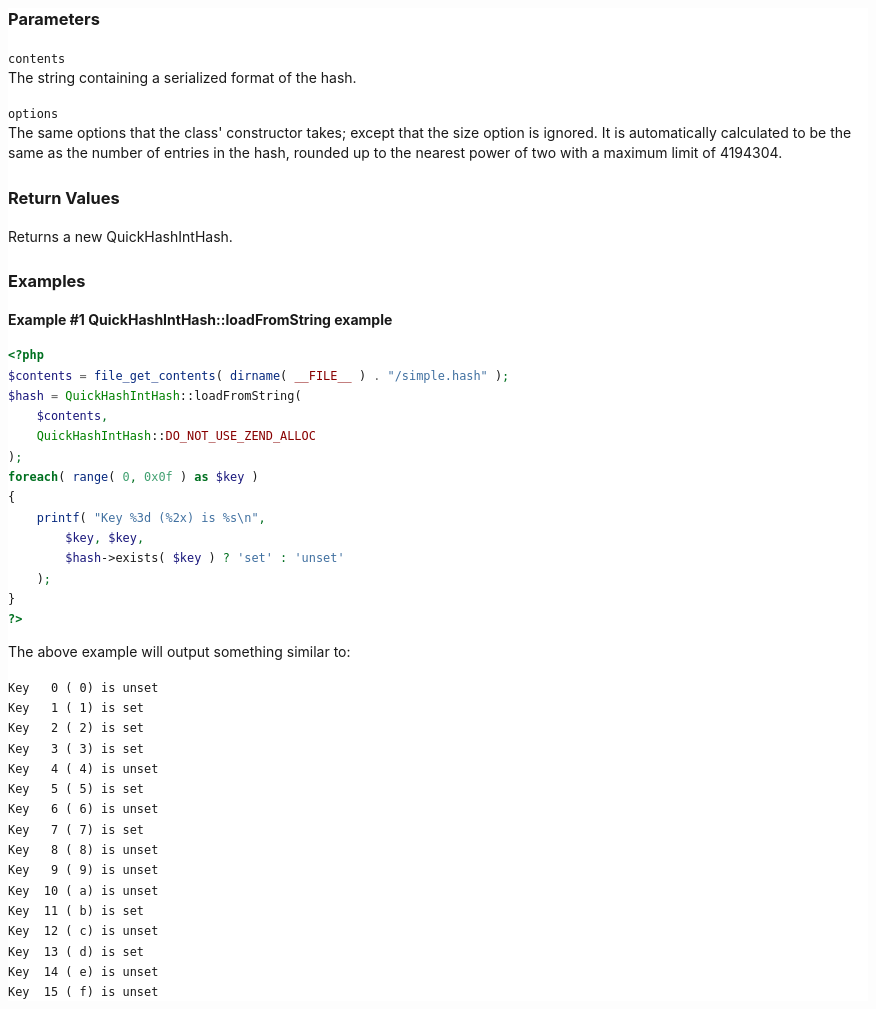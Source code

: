 ### Parameters

`contents`  
The string containing a serialized format of the hash.

`options`  
The same options that the class' constructor takes; except that the size
option is ignored. It is automatically calculated to be the same as the
number of entries in the hash, rounded up to the nearest power of two
with a maximum limit of 4194304.

### Return Values

Returns a new QuickHashIntHash.

### Examples

**Example \#1 <span
class="function">QuickHashIntHash::loadFromString</span> example**

``` php
<?php
$contents = file_get_contents( dirname( __FILE__ ) . "/simple.hash" );
$hash = QuickHashIntHash::loadFromString(
    $contents,
    QuickHashIntHash::DO_NOT_USE_ZEND_ALLOC
);
foreach( range( 0, 0x0f ) as $key )
{
    printf( "Key %3d (%2x) is %s\n",
        $key, $key, 
        $hash->exists( $key ) ? 'set' : 'unset'
    );
}
?>
```

The above example will output something similar to:

    Key   0 ( 0) is unset
    Key   1 ( 1) is set
    Key   2 ( 2) is set
    Key   3 ( 3) is set
    Key   4 ( 4) is unset
    Key   5 ( 5) is set
    Key   6 ( 6) is unset
    Key   7 ( 7) is set
    Key   8 ( 8) is unset
    Key   9 ( 9) is unset
    Key  10 ( a) is unset
    Key  11 ( b) is set
    Key  12 ( c) is unset
    Key  13 ( d) is set
    Key  14 ( e) is unset
    Key  15 ( f) is unset
